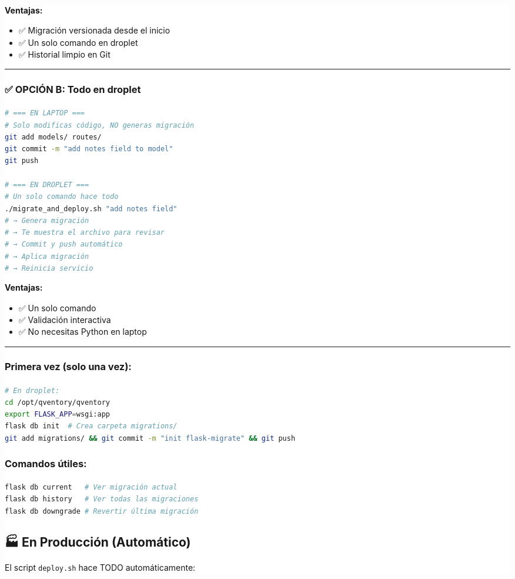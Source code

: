 **Ventajas:**
- ✅ Migración versionada desde el inicio
- ✅ Un solo comando en droplet
- ✅ Historial limpio en Git

---

### ✅ OPCIÓN B: Todo en droplet

```bash
# === EN LAPTOP ===
# Solo modificas código, NO generas migración
git add models/ routes/
git commit -m "add notes field to model"
git push

# === EN DROPLET ===
# Un solo comando hace todo
./migrate_and_deploy.sh "add notes field"
# → Genera migración
# → Te muestra el archivo para revisar
# → Commit y push automático
# → Aplica migración
# → Reinicia servicio
```

**Ventajas:**
- ✅ Un solo comando
- ✅ Validación interactiva
- ✅ No necesitas Python en laptop

---

### Primera vez (solo una vez):
```bash
# En droplet:
cd /opt/qventory/qventory
export FLASK_APP=wsgi:app
flask db init  # Crea carpeta migrations/
git add migrations/ && git commit -m "init flask-migrate" && git push
```

### Comandos útiles:
```bash
flask db current   # Ver migración actual
flask db history   # Ver todas las migraciones
flask db downgrade # Revertir última migración
```

## 🏭 En Producción (Automático)

El script `deploy.sh` hace TODO automáticamente:
